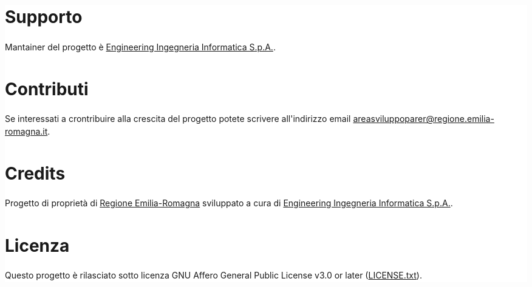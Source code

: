 # Supporto

Mantainer del progetto è [Engineering Ingegneria Informatica S.p.A.](https://www.eng.it/).

# Contributi

Se interessati a crontribuire alla crescita del progetto potete scrivere all'indirizzo email <a href="mailto:areasviluppoparer@regione.emilia-romagna.it">areasviluppoparer@regione.emilia-romagna.it</a>.

# Credits

Progetto di proprietà di [Regione Emilia-Romagna](https://www.regione.emilia-romagna.it/) sviluppato a cura di [Engineering Ingegneria Informatica S.p.A.](https://www.eng.it/).

# Licenza

Questo progetto è rilasciato sotto licenza GNU Affero General Public License v3.0 or later ([LICENSE.txt](LICENSE.txt)).
